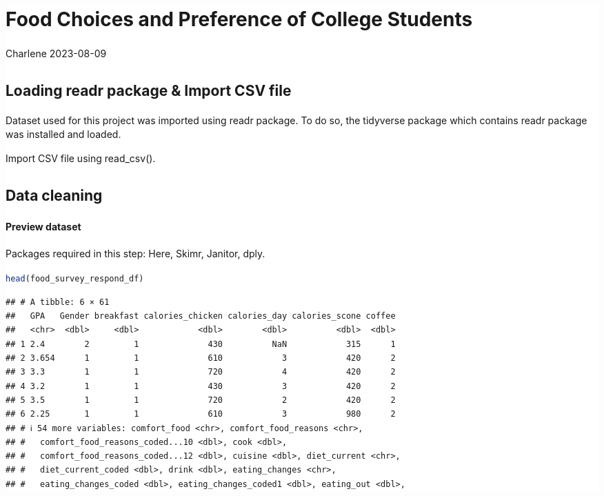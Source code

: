 Food Choices and Preference of College Students
================
Charlene
2023-08-09

## Loading readr package & Import CSV file

Dataset used for this project was imported using readr package. To do
so, the tidyverse package which contains readr package was installed and
loaded.

Import CSV file using read_csv().

## Data cleaning

#### Preview dataset

Packages required in this step: Here, Skimr, Janitor, dply.

``` r
head(food_survey_respond_df)
```

    ## # A tibble: 6 × 61
    ##   GPA   Gender breakfast calories_chicken calories_day calories_scone coffee
    ##   <chr>  <dbl>     <dbl>            <dbl>        <dbl>          <dbl>  <dbl>
    ## 1 2.4        2         1              430          NaN            315      1
    ## 2 3.654      1         1              610            3            420      2
    ## 3 3.3        1         1              720            4            420      2
    ## 4 3.2        1         1              430            3            420      2
    ## 5 3.5        1         1              720            2            420      2
    ## 6 2.25       1         1              610            3            980      2
    ## # ℹ 54 more variables: comfort_food <chr>, comfort_food_reasons <chr>,
    ## #   comfort_food_reasons_coded...10 <dbl>, cook <dbl>,
    ## #   comfort_food_reasons_coded...12 <dbl>, cuisine <dbl>, diet_current <chr>,
    ## #   diet_current_coded <dbl>, drink <dbl>, eating_changes <chr>,
    ## #   eating_changes_coded <dbl>, eating_changes_coded1 <dbl>, eating_out <dbl>,